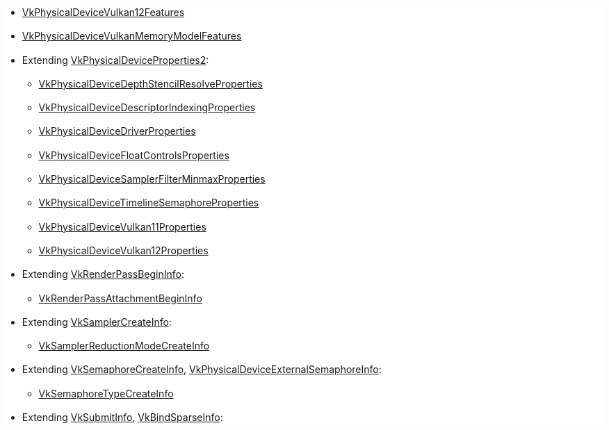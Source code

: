   - [VkPhysicalDeviceVulkan12Features](https://registry.khronos.org/vulkan/specs/1.3-extensions/man/html/VkPhysicalDeviceVulkan12Features.html)

  - [VkPhysicalDeviceVulkanMemoryModelFeatures](https://registry.khronos.org/vulkan/specs/1.3-extensions/man/html/VkPhysicalDeviceVulkanMemoryModelFeatures.html)

- Extending
  [VkPhysicalDeviceProperties2](https://registry.khronos.org/vulkan/specs/1.3-extensions/man/html/VkPhysicalDeviceProperties2.html):

  - [VkPhysicalDeviceDepthStencilResolveProperties](https://registry.khronos.org/vulkan/specs/1.3-extensions/man/html/VkPhysicalDeviceDepthStencilResolveProperties.html)

  - [VkPhysicalDeviceDescriptorIndexingProperties](https://registry.khronos.org/vulkan/specs/1.3-extensions/man/html/VkPhysicalDeviceDescriptorIndexingProperties.html)

  - [VkPhysicalDeviceDriverProperties](https://registry.khronos.org/vulkan/specs/1.3-extensions/man/html/VkPhysicalDeviceDriverProperties.html)

  - [VkPhysicalDeviceFloatControlsProperties](https://registry.khronos.org/vulkan/specs/1.3-extensions/man/html/VkPhysicalDeviceFloatControlsProperties.html)

  - [VkPhysicalDeviceSamplerFilterMinmaxProperties](https://registry.khronos.org/vulkan/specs/1.3-extensions/man/html/VkPhysicalDeviceSamplerFilterMinmaxProperties.html)

  - [VkPhysicalDeviceTimelineSemaphoreProperties](https://registry.khronos.org/vulkan/specs/1.3-extensions/man/html/VkPhysicalDeviceTimelineSemaphoreProperties.html)

  - [VkPhysicalDeviceVulkan11Properties](https://registry.khronos.org/vulkan/specs/1.3-extensions/man/html/VkPhysicalDeviceVulkan11Properties.html)

  - [VkPhysicalDeviceVulkan12Properties](https://registry.khronos.org/vulkan/specs/1.3-extensions/man/html/VkPhysicalDeviceVulkan12Properties.html)

- Extending [VkRenderPassBeginInfo](https://registry.khronos.org/vulkan/specs/1.3-extensions/man/html/VkRenderPassBeginInfo.html):

  - [VkRenderPassAttachmentBeginInfo](https://registry.khronos.org/vulkan/specs/1.3-extensions/man/html/VkRenderPassAttachmentBeginInfo.html)

- Extending [VkSamplerCreateInfo](https://registry.khronos.org/vulkan/specs/1.3-extensions/man/html/VkSamplerCreateInfo.html):

  - [VkSamplerReductionModeCreateInfo](https://registry.khronos.org/vulkan/specs/1.3-extensions/man/html/VkSamplerReductionModeCreateInfo.html)

- Extending [VkSemaphoreCreateInfo](https://registry.khronos.org/vulkan/specs/1.3-extensions/man/html/VkSemaphoreCreateInfo.html),
  [VkPhysicalDeviceExternalSemaphoreInfo](https://registry.khronos.org/vulkan/specs/1.3-extensions/man/html/VkPhysicalDeviceExternalSemaphoreInfo.html):

  - [VkSemaphoreTypeCreateInfo](https://registry.khronos.org/vulkan/specs/1.3-extensions/man/html/VkSemaphoreTypeCreateInfo.html)

- Extending [VkSubmitInfo](https://registry.khronos.org/vulkan/specs/1.3-extensions/man/html/VkSubmitInfo.html),
  [VkBindSparseInfo](https://registry.khronos.org/vulkan/specs/1.3-extensions/man/html/VkBindSparseInfo.html):
